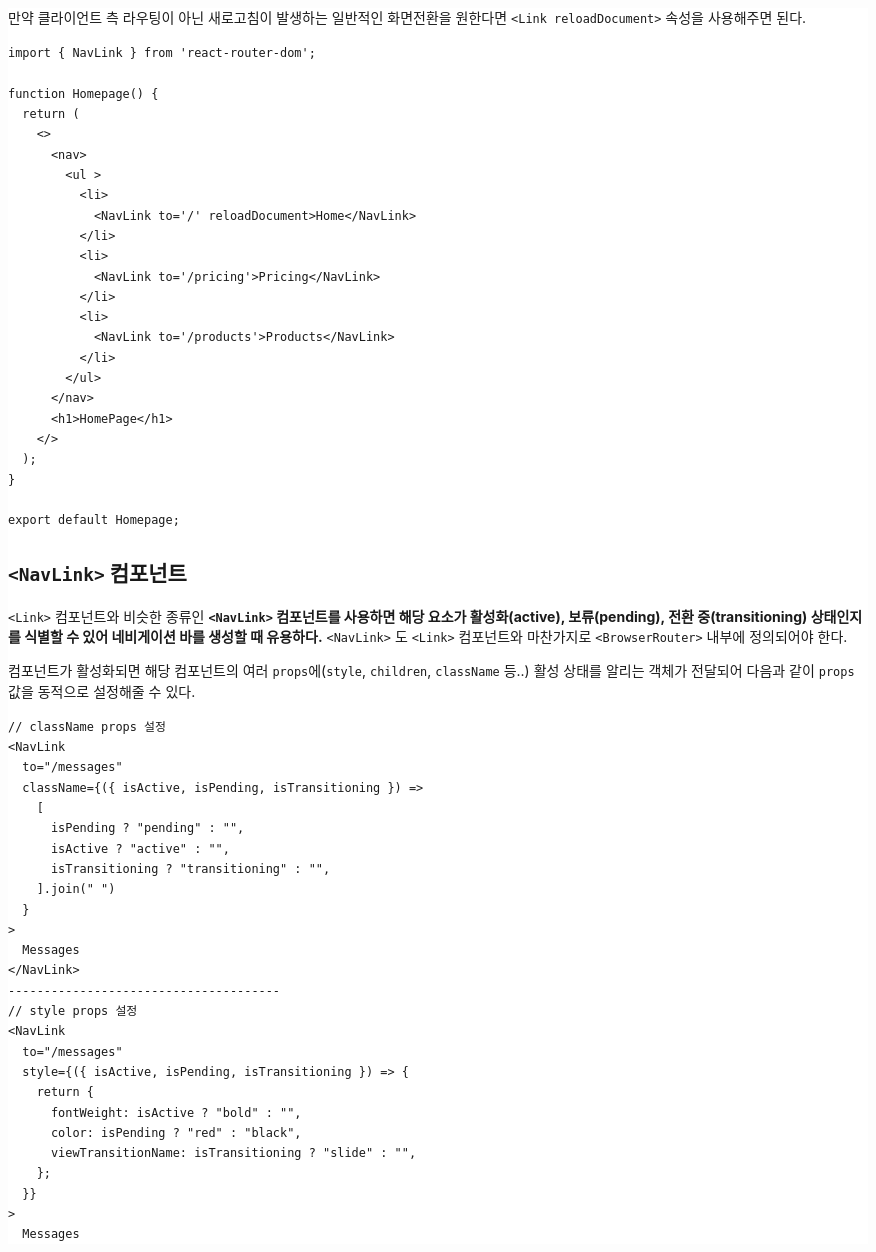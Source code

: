 만약 클라이언트 측 라우팅이 아닌 새로고침이 발생하는 일반적인 화면전환을 원한다면 `<Link reloadDocument>` 속성을 사용해주면 된다.

```
import { NavLink } from 'react-router-dom';

function Homepage() {
  return (
    <>
      <nav>
        <ul >
          <li>
            <NavLink to='/' reloadDocument>Home</NavLink>
          </li>
          <li>
            <NavLink to='/pricing'>Pricing</NavLink>
          </li>
          <li>
            <NavLink to='/products'>Products</NavLink>
          </li>
        </ul>
      </nav>
      <h1>HomePage</h1>
    </>
  );
}

export default Homepage;
```

## `<NavLink>` 컴포넌트

`<Link>` 컴포넌트와 비슷한 종류인 **`<NavLink>` 컴포넌트를 사용하면 해당 요소가 활성화(active), 보류(pending), 전환 중(transitioning) 상태인지를 식별할 수 있어 네비게이션 바를 생성할 때 유용하다.** `<NavLink>` 도 `<Link>` 컴포넌트와 마찬가지로 `<BrowserRouter>` 내부에 정의되어야 한다.

컴포넌트가 활성화되면 해당 컴포넌트의 여러 `props`에(`style`, `children`, `className` 등..) 활성 상태를 알리는 객체가 전달되어 다음과 같이 `props` 값을 동적으로 설정해줄 수 있다.

```
// className props 설정
<NavLink
  to="/messages"
  className={({ isActive, isPending, isTransitioning }) =>
    [
      isPending ? "pending" : "",
      isActive ? "active" : "",
      isTransitioning ? "transitioning" : "",
    ].join(" ")
  }
>
  Messages
</NavLink>
--------------------------------------
// style props 설정
<NavLink
  to="/messages"
  style={({ isActive, isPending, isTransitioning }) => {
    return {
      fontWeight: isActive ? "bold" : "",
      color: isPending ? "red" : "black",
      viewTransitionName: isTransitioning ? "slide" : "",
    };
  }}
>
  Messages
```